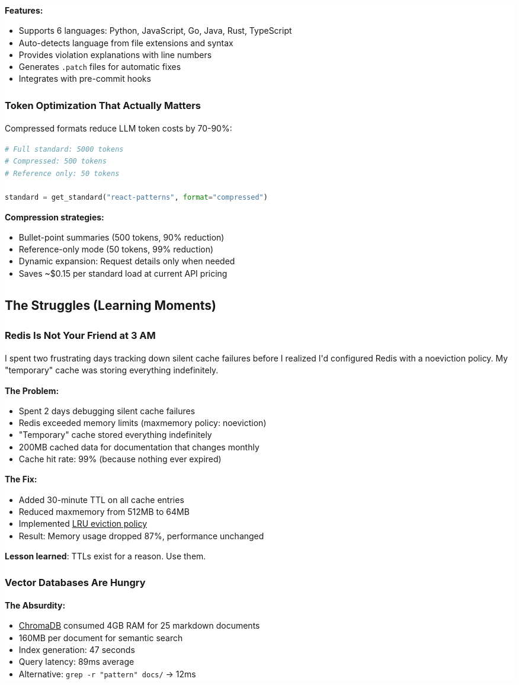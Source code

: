**Features:**
- Supports 6 languages: Python, JavaScript, Go, Java, Rust, TypeScript
- Auto-detects language from file extensions and syntax
- Provides violation explanations with line numbers
- Generates `.patch` files for automatic fixes
- Integrates with pre-commit hooks

### Token Optimization That Actually Matters

Compressed formats reduce LLM token costs by 70-90%:

```python
# Full standard: 5000 tokens
# Compressed: 500 tokens
# Reference only: 50 tokens

standard = get_standard("react-patterns", format="compressed")
```

**Compression strategies:**
- Bullet-point summaries (500 tokens, 90% reduction)
- Reference-only mode (50 tokens, 99% reduction)
- Dynamic expansion: Request details only when needed
- Saves ~$0.15 per standard load at current API pricing

## The Struggles (Learning Moments)

### Redis Is Not Your Friend at 3 AM

I spent two frustrating days tracking down silent cache failures before I realized I'd configured Redis with a noeviction policy. My "temporary" cache was storing everything indefinitely.

**The Problem:**
- Spent 2 days debugging silent cache failures
- Redis exceeded memory limits (maxmemory policy: noeviction)
- "Temporary" cache stored everything indefinitely
- 200MB cached data for documentation that changes monthly
- Cache hit rate: 99% (because nothing ever expired)

**The Fix:**
- Added 30-minute TTL on all cache entries
- Reduced maxmemory from 512MB to 64MB
- Implemented [LRU eviction policy](https://redis.io/docs/latest/develop/reference/eviction/)
- Result: Memory usage dropped 87%, performance unchanged

**Lesson learned**: TTLs exist for a reason. Use them.

### Vector Databases Are Hungry

**The Absurdity:**
- [ChromaDB](https://docs.trychroma.com) consumed 4GB RAM for 25 markdown documents
- 160MB per document for semantic search
- Index generation: 47 seconds
- Query latency: 89ms average
- Alternative: `grep -r "pattern" docs/` → 12ms
